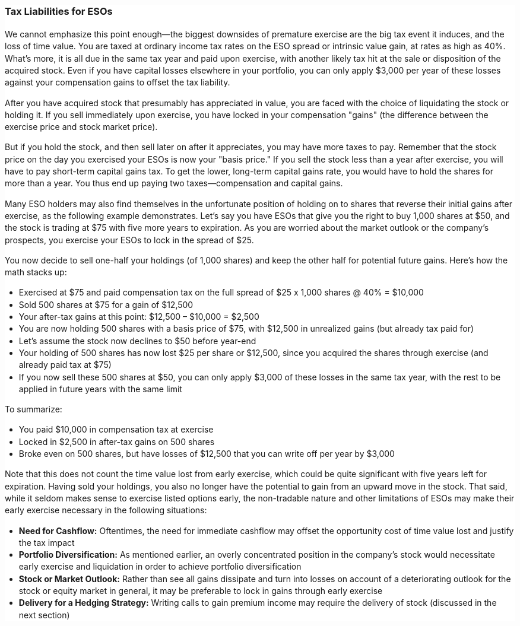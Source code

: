 ### Tax Liabilities for ESOs

We cannot emphasize this point enough—the biggest downsides of premature exercise are the big tax event it induces, and the loss of time value. You are taxed at ordinary income tax rates on the ESO spread or intrinsic value gain, at rates as high as 40%. What’s more, it is all due in the same tax year and paid upon exercise, with another likely tax hit at the sale or disposition of the acquired stock. Even if you have capital losses elsewhere in your portfolio, you can only apply $3,000 per year of these losses against your compensation gains to offset the tax liability.

After you have acquired stock that presumably has appreciated in value, you are faced with the choice of liquidating the stock or holding it. If you sell immediately upon exercise, you have locked in your compensation "gains" (the difference between the exercise price and stock market price).

But if you hold the stock, and then sell later on after it appreciates, you may have more taxes to pay. Remember that the stock price on the day you exercised your ESOs is now your "basis price." If you sell the stock less than a year after exercise, you will have to pay short-term capital gains tax. To get the lower, long-term capital gains rate, you would have to hold the shares for more than a year. You thus end up paying two taxes—compensation and capital gains.

Many ESO holders may also find themselves in the unfortunate position of holding on to shares that reverse their initial gains after exercise, as the following example demonstrates. Let’s say you have ESOs that give you the right to buy 1,000 shares at $50, and the stock is trading at $75 with five more years to expiration. As you are worried about the market outlook or the company’s prospects, you exercise your ESOs to lock in the spread of $25.

You now decide to sell one-half your holdings (of 1,000 shares) and keep the other half for potential future gains. Here’s how the math stacks up:

-   Exercised at $75 and paid compensation tax on the full spread of $25 x 1,000 shares @ 40% = $10,000
-   Sold 500 shares at $75 for a gain of $12,500
-   Your after-tax gains at this point: $12,500 – $10,000 = $2,500
-   You are now holding 500 shares with a basis price of $75, with $12,500 in unrealized gains (but already tax paid for)
-   Let’s assume the stock now declines to $50 before year-end
-   Your holding of 500 shares has now lost $25 per share or $12,500, since you acquired the shares through exercise (and already paid tax at $75)
-   If you now sell these 500 shares at $50, you can only apply $3,000 of these losses in the same tax year, with the rest to be applied in future years with the same limit

To summarize:

-   You paid $10,000 in compensation tax at exercise
-   Locked in $2,500 in after-tax gains on 500 shares
-   Broke even on 500 shares, but have losses of $12,500 that you can write off per year by $3,000

Note that this does not count the time value lost from early exercise, which could be quite significant with five years left for expiration. Having sold your holdings, you also no longer have the potential to gain from an upward move in the stock. That said, while it seldom makes sense to exercise listed options early, the non-tradable nature and other limitations of ESOs may make their early exercise necessary in the following situations:

-   **Need for Cashflow:** Oftentimes, the need for immediate cashflow may offset the opportunity cost of time value lost and justify the tax impact
-   **Portfolio Diversification:** As mentioned earlier, an overly concentrated position in the company’s stock would necessitate early exercise and liquidation in order to achieve portfolio diversification
-   **Stock or Market Outlook:** Rather than see all gains dissipate and turn into losses on account of a deteriorating outlook for the stock or equity market in general, it may be preferable to lock in gains through early exercise
-   **Delivery for a Hedging Strategy:** Writing calls to gain premium income may require the delivery of stock (discussed in the next section)
